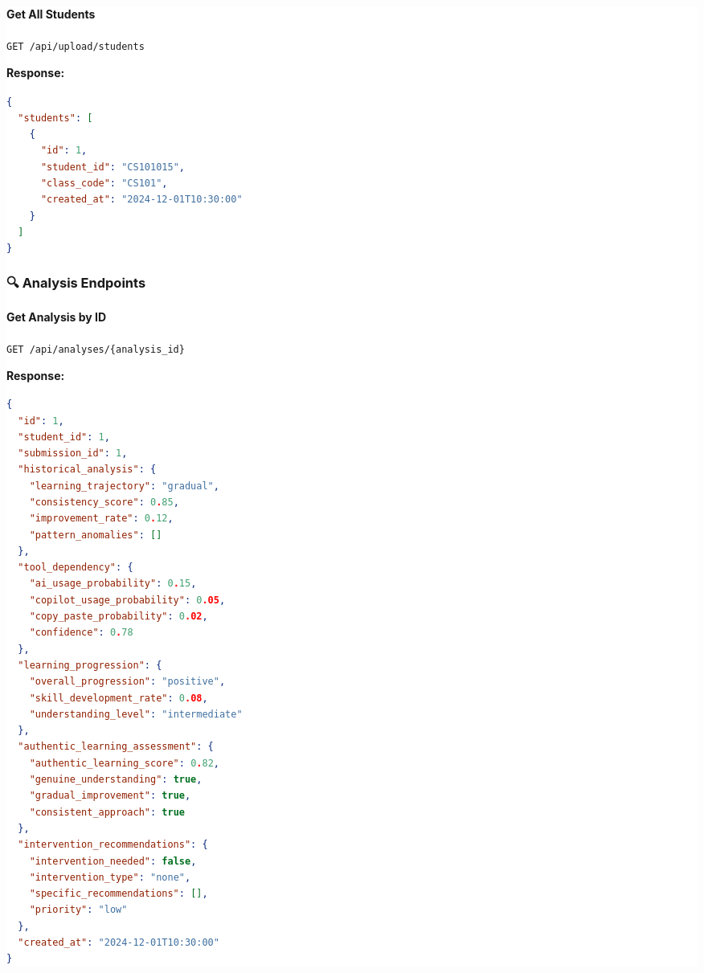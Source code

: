#### **Get All Students**
```http
GET /api/upload/students
```

**Response:**
```json
{
  "students": [
    {
      "id": 1,
      "student_id": "CS101015",
      "class_code": "CS101",
      "created_at": "2024-12-01T10:30:00"
    }
  ]
}
```

### **🔍 Analysis Endpoints**

#### **Get Analysis by ID**
```http
GET /api/analyses/{analysis_id}
```

**Response:**
```json
{
  "id": 1,
  "student_id": 1,
  "submission_id": 1,
  "historical_analysis": {
    "learning_trajectory": "gradual",
    "consistency_score": 0.85,
    "improvement_rate": 0.12,
    "pattern_anomalies": []
  },
  "tool_dependency": {
    "ai_usage_probability": 0.15,
    "copilot_usage_probability": 0.05,
    "copy_paste_probability": 0.02,
    "confidence": 0.78
  },
  "learning_progression": {
    "overall_progression": "positive",
    "skill_development_rate": 0.08,
    "understanding_level": "intermediate"
  },
  "authentic_learning_assessment": {
    "authentic_learning_score": 0.82,
    "genuine_understanding": true,
    "gradual_improvement": true,
    "consistent_approach": true
  },
  "intervention_recommendations": {
    "intervention_needed": false,
    "intervention_type": "none",
    "specific_recommendations": [],
    "priority": "low"
  },
  "created_at": "2024-12-01T10:30:00"
}
```

